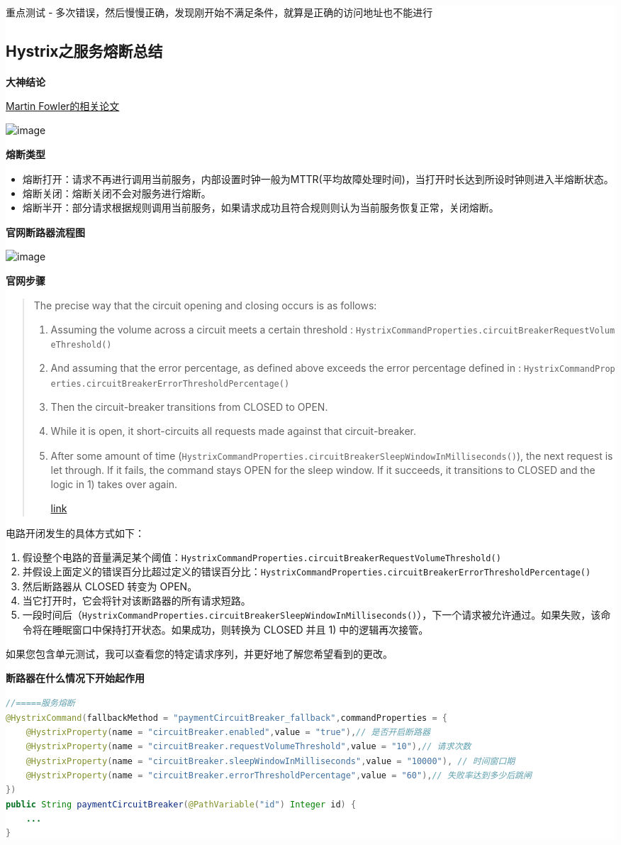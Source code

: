 重点测试 - 多次错误，然后慢慢正确，发现刚开始不满足条件，就算是正确的访问地址也不能进行

## Hystrix之服务熔断总结

**大神结论**

[Martin Fowler的相关论文](https://martinfowler.com/bliki/CircuitBreaker.html)

![image](https://cdn.staticaly.com/gh/xustudyxu/image-hosting1@master/20220819/image.mtzs1kresfk.webp)

**熔断类型**

- 熔断打开：请求不再进行调用当前服务，内部设置时钟一般为MTTR(平均故障处理时间)，当打开时长达到所设时钟则进入半熔断状态。
- 熔断关闭：熔断关闭不会对服务进行熔断。
- 熔断半开：部分请求根据规则调用当前服务，如果请求成功且符合规则则认为当前服务恢复正常，关闭熔断。

**官网断路器流程图**

![image](https://cdn.staticaly.com/gh/xustudyxu/image-hosting1@master/20220819/image.3y1ucd83bv20.webp)

**官网步骤**

> The precise way that the circuit opening and closing occurs is as follows:
>
> 1. Assuming the volume across a circuit meets a certain threshold : `HystrixCommandProperties.circuitBreakerRequestVolumeThreshold()`
>
> 2. And assuming that the error percentage, as defined above exceeds the error percentage defined in : `HystrixCommandProperties.circuitBreakerErrorThresholdPercentage()`
>
> 3. Then the circuit-breaker transitions from CLOSED to OPEN.
>
> 4. While it is open, it short-circuits all requests made against that circuit-breaker.
>
> 5. After some amount of time (`HystrixCommandProperties.circuitBreakerSleepWindowInMilliseconds()`), the next request is let through. If it fails, the command stays OPEN for the sleep window. If it succeeds, it transitions to CLOSED and the logic in 1) takes over again.
>
>    [link](https://github.com/Netflix/Hystrix/issues/674)

电路开闭发生的具体方式如下：

1. 假设整个电路的音量满足某个阈值：`HystrixCommandProperties.circuitBreakerRequestVolumeThreshold()`
2. 并假设上面定义的错误百分比超过定义的错误百分比：`HystrixCommandProperties.circuitBreakerErrorThresholdPercentage()`
3. 然后断路器从 CLOSED 转变为 OPEN。
4. 当它打开时，它会将针对该断路器的所有请求短路。
5. 一段时间后（`HystrixCommandProperties.circuitBreakerSleepWindowInMilliseconds()`），下一个请求被允许通过。如果失败，该命令将在睡眠窗口中保持打开状态。如果成功，则转换为 CLOSED 并且 1) 中的逻辑再次接管。

如果您包含单元测试，我可以查看您的特定请求序列，并更好地了解您希望看到的更改。

**断路器在什么情况下开始起作用**

```java
//=====服务熔断
@HystrixCommand(fallbackMethod = "paymentCircuitBreaker_fallback",commandProperties = {
    @HystrixProperty(name = "circuitBreaker.enabled",value = "true"),// 是否开启断路器
    @HystrixProperty(name = "circuitBreaker.requestVolumeThreshold",value = "10"),// 请求次数
    @HystrixProperty(name = "circuitBreaker.sleepWindowInMilliseconds",value = "10000"), // 时间窗口期
    @HystrixProperty(name = "circuitBreaker.errorThresholdPercentage",value = "60"),// 失败率达到多少后跳闸
})
public String paymentCircuitBreaker(@PathVariable("id") Integer id) {
    ...
}
```
